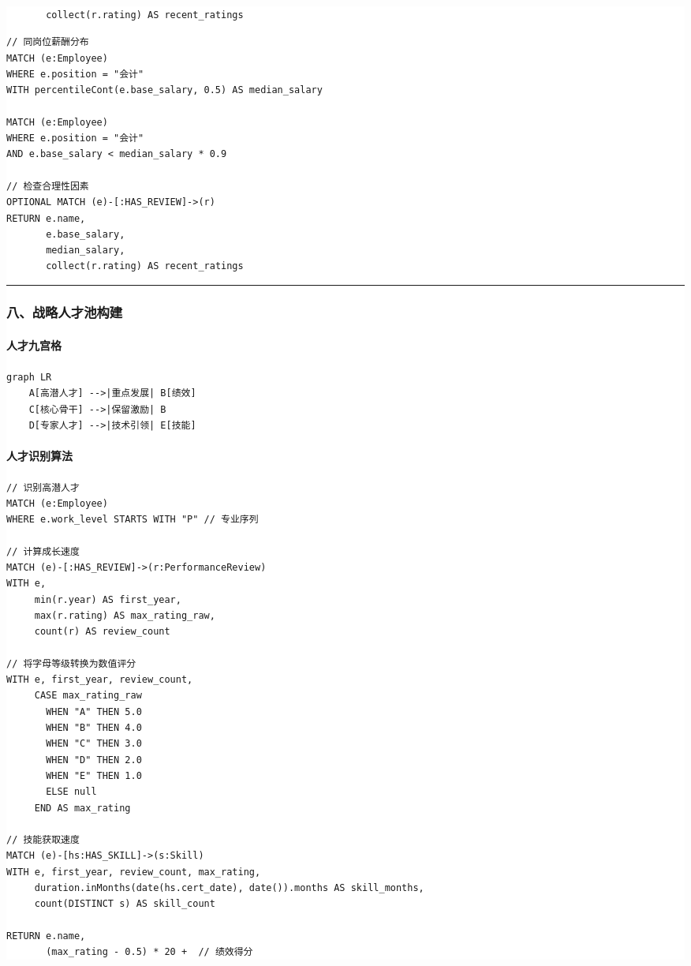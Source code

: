 ```cypher
       collect(r.rating) AS recent_ratings
```

```cypher
// 同岗位薪酬分布
MATCH (e:Employee)
WHERE e.position = "会计"
WITH percentileCont(e.base_salary, 0.5) AS median_salary

MATCH (e:Employee)
WHERE e.position = "会计"
AND e.base_salary < median_salary * 0.9

// 检查合理性因素
OPTIONAL MATCH (e)-[:HAS_REVIEW]->(r)
RETURN e.name, 
       e.base_salary,
       median_salary,
       collect(r.rating) AS recent_ratings
```

---

### 八、战略人才池构建
#### 人才九宫格
```mermaid
graph LR
    A[高潜人才] -->|重点发展| B[绩效]
    C[核心骨干] -->|保留激励| B
    D[专家人才] -->|技术引领| E[技能]
```

#### 人才识别算法
```cypher
// 识别高潜人才
MATCH (e:Employee)
WHERE e.work_level STARTS WITH "P" // 专业序列

// 计算成长速度
MATCH (e)-[:HAS_REVIEW]->(r:PerformanceReview)
WITH e, 
     min(r.year) AS first_year,
     max(r.rating) AS max_rating_raw,
     count(r) AS review_count

// 将字母等级转换为数值评分
WITH e, first_year, review_count,
     CASE max_rating_raw
       WHEN "A" THEN 5.0
       WHEN "B" THEN 4.0
       WHEN "C" THEN 3.0
       WHEN "D" THEN 2.0
       WHEN "E" THEN 1.0
       ELSE null
     END AS max_rating

// 技能获取速度
MATCH (e)-[hs:HAS_SKILL]->(s:Skill)
WITH e, first_year, review_count, max_rating,
     duration.inMonths(date(hs.cert_date), date()).months AS skill_months,
     count(DISTINCT s) AS skill_count

RETURN e.name,
       (max_rating - 0.5) * 20 +  // 绩效得分
```